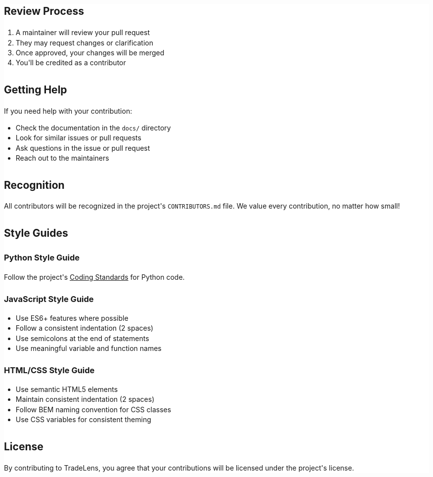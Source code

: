 ## Review Process

1. A maintainer will review your pull request
2. They may request changes or clarification
3. Once approved, your changes will be merged
4. You'll be credited as a contributor

## Getting Help

If you need help with your contribution:

- Check the documentation in the `docs/` directory
- Look for similar issues or pull requests
- Ask questions in the issue or pull request
- Reach out to the maintainers

## Recognition

All contributors will be recognized in the project's `CONTRIBUTORS.md` file. We value every contribution, no matter how small!

## Style Guides

### Python Style Guide

Follow the project's [Coding Standards](coding_standards.md) for Python code.

### JavaScript Style Guide

- Use ES6+ features where possible
- Follow a consistent indentation (2 spaces)
- Use semicolons at the end of statements
- Use meaningful variable and function names

### HTML/CSS Style Guide

- Use semantic HTML5 elements
- Maintain consistent indentation (2 spaces)
- Follow BEM naming convention for CSS classes
- Use CSS variables for consistent theming

## License

By contributing to TradeLens, you agree that your contributions will be licensed under the project's license. 